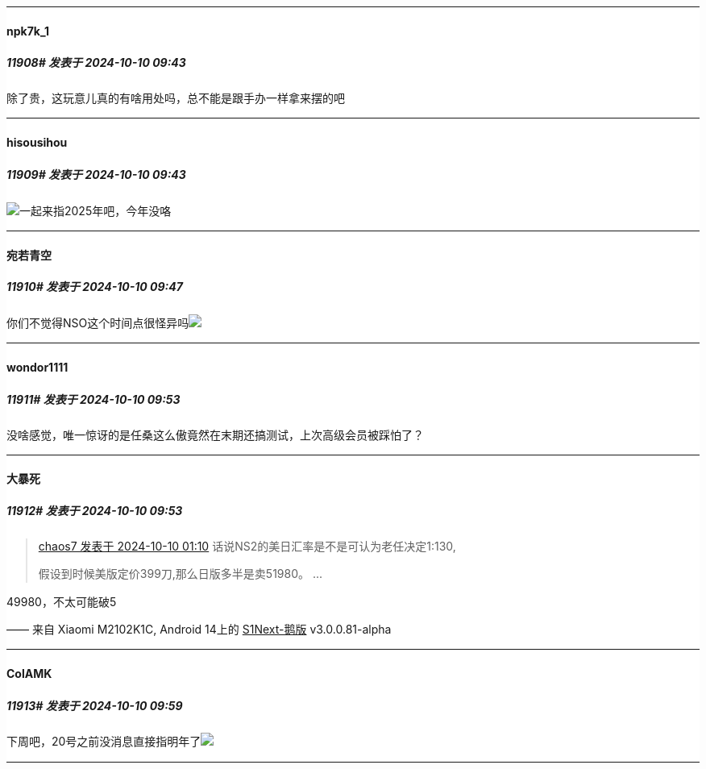 *****

####  npk7k_1  
##### 11908#       发表于 2024-10-10 09:43

除了贵，这玩意儿真的有啥用处吗，总不能是跟手办一样拿来摆的吧

*****

####  hisousihou  
##### 11909#       发表于 2024-10-10 09:43

<img src="https://static.saraba1st.com/image/smiley/face2017/266.gif" referrerpolicy="no-referrer">一起来指2025年吧，今年没咯

*****

####  宛若青空  
##### 11910#       发表于 2024-10-10 09:47

你们不觉得NSO这个时间点很怪异吗<img src="https://static.saraba1st.com/image/smiley/face2017/268.gif" referrerpolicy="no-referrer">


*****

####  wondor1111  
##### 11911#       发表于 2024-10-10 09:53

没啥感觉，唯一惊讶的是任桑这么傲竟然在末期还搞测试，上次高级会员被踩怕了？

*****

####  大暴死  
##### 11912#       发表于 2024-10-10 09:53

<blockquote><a href="httphttps://bbs.saraba1st.com/2b/forum.php?mod=redirect&amp;goto=findpost&amp;pid=66412591&amp;ptid=1989188" target="_blank">chaos7 发表于 2024-10-10 01:10</a>
话说NS2的美日汇率是不是可认为老任决定1:130,

假设到时候美版定价399刀,那么日版多半是卖51980。 ...</blockquote>
49980，不太可能破5

—— 来自 Xiaomi M2102K1C, Android 14上的 [S1Next-鹅版](https://github.com/ykrank/S1-Next/releases) v3.0.0.81-alpha

*****

####  ColAMK  
##### 11913#       发表于 2024-10-10 09:59

下周吧，20号之前没消息直接指明年了<img src="https://static.saraba1st.com/image/smiley/face2017/067.png" referrerpolicy="no-referrer">


*****
